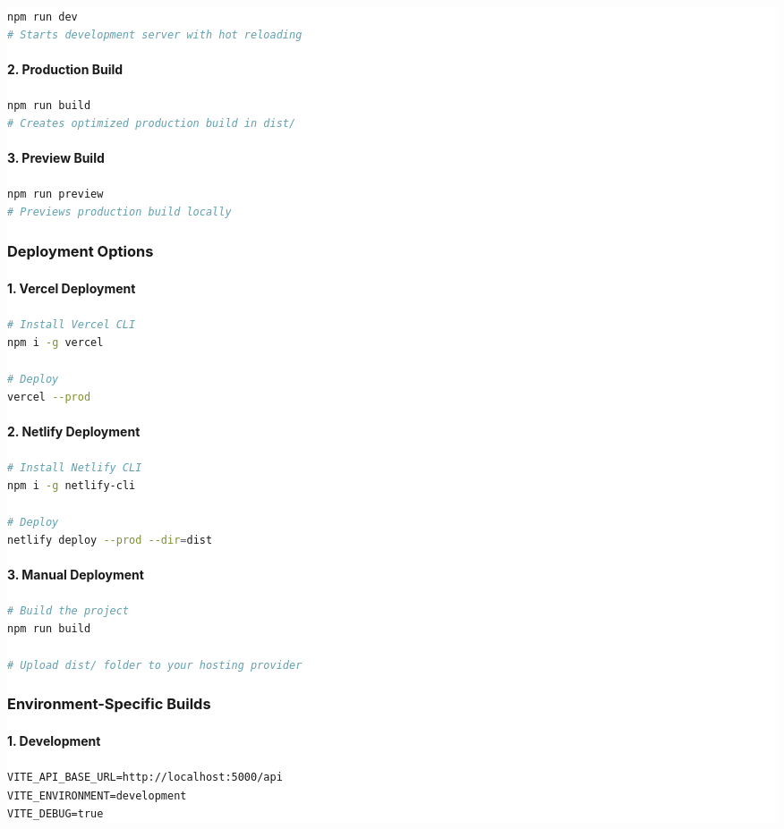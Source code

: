 ```bash
npm run dev
# Starts development server with hot reloading
```

#### 2. **Production Build**

```bash
npm run build
# Creates optimized production build in dist/
```

#### 3. **Preview Build**

```bash
npm run preview
# Previews production build locally
```

### Deployment Options

#### 1. **Vercel Deployment**

```bash
# Install Vercel CLI
npm i -g vercel

# Deploy
vercel --prod
```

#### 2. **Netlify Deployment**

```bash
# Install Netlify CLI
npm i -g netlify-cli

# Deploy
netlify deploy --prod --dir=dist
```

#### 3. **Manual Deployment**

```bash
# Build the project
npm run build

# Upload dist/ folder to your hosting provider
```

### Environment-Specific Builds

#### 1. **Development**

```env
VITE_API_BASE_URL=http://localhost:5000/api
VITE_ENVIRONMENT=development
VITE_DEBUG=true
```
